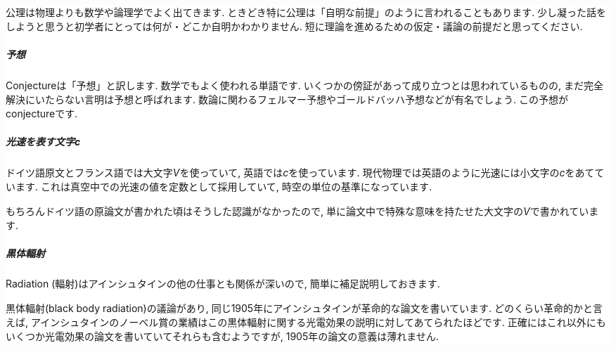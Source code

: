 公理は物理よりも数学や論理学でよく出てきます.
ときどき特に公理は「自明な前提」のように言われることもあります.
少し凝った話をしようと思うと初学者にとっては何が・どこか自明かわかりません.
短に理論を進めるための仮定・議論の前提だと思ってください.
##### 予想
Conjectureは「予想」と訳します.
数学でもよく使われる単語です.
いくつかの傍証があって成り立つとは思われているものの,
まだ完全解決にいたらない言明は予想と呼ばれます.
数論に関わるフェルマー予想やゴールドバッハ予想などが有名でしょう.
この予想がconjectureです.
##### 光速を表す文字$c$
ドイツ語原文とフランス語では大文字$V$を使っていて,
英語では$c$を使っています.
現代物理では英語のように光速には小文字の$c$をあてています.
これは真空中での光速の値を定数として採用していて,
時空の単位の基準になっています.

もちろんドイツ語の原論文が書かれた頃はそうした認識がなかったので,
単に論文中で特殊な意味を持たせた大文字の$V$で書かれています.
##### 黒体輻射
Radiation (輻射)はアインシュタインの他の仕事とも関係が深いので,
簡単に補足説明しておきます.

黒体輻射(black body radiation)の議論があり,
同じ1905年にアインシュタインが革命的な論文を書いています.
どのくらい革命的かと言えば,
アインシュタインのノーベル賞の業績はこの黒体輻射に関する光電効果の説明に対してあてられたほどです.
正確にはこれ以外にもいくつか光電効果の論文を書いていてそれらも含むようですが,
1905年の論文の意義は薄れません.
